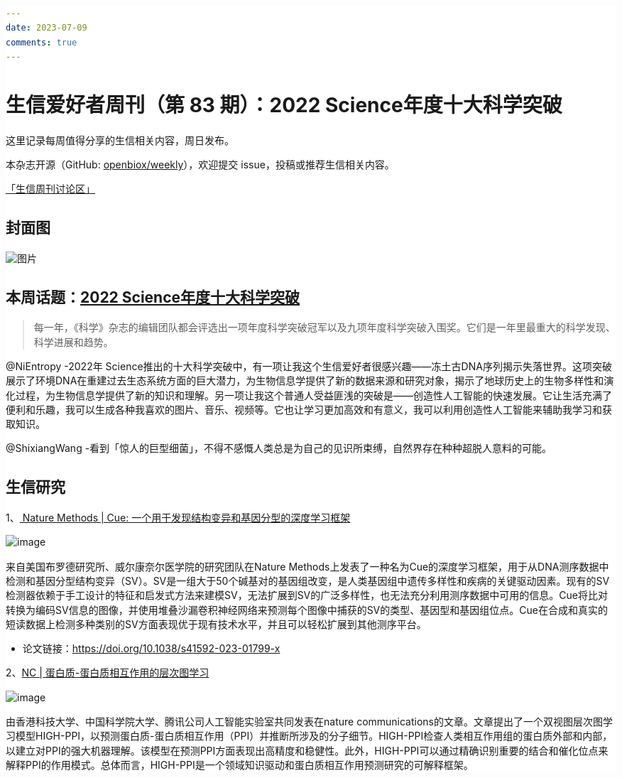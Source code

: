```yaml
---
date: 2023-07-09
comments: true
---
```



# 生信爱好者周刊（第 83 期）：2022 Science年度十大科学突破

这里记录每周值得分享的生信相关内容，周日发布。

本杂志开源（GitHub: [openbiox/weekly](https://github.com/openbiox/weekly)），欢迎提交 issue，投稿或推荐生信相关内容。

[「生信周刊讨论区」](https://github.com/openbiox/weekly/discussions)

## 封面图
![图片](https://mmbiz.qpic.cn/mmbiz_png/TxnZTCx6rVFq9jps6aFzhpUgv3ZsfChViaDfHUYLwecIudYZmJzCBnW8YbHfP7Of1L29mOfic6vPE7ib29Ntlnx4Q/640?wx_fmt=png&wxfrom=5&wx_lazy=1&wx_co=1)

## 本周话题：[2022 Science年度十大科学突破](https://mp.weixin.qq.com/s/I6kBfXwS24dDSG3le65zWg)


> 每一年，《科学》杂志的编辑团队都会评选出一项年度科学突破冠军以及九项年度科学突破入围奖。它们是一年里最重大的科学发现、科学进展和趋势。

@NiEntropy -2022年 Science推出的十大科学突破中，有一项让我这个生信爱好者很感兴趣——冻土古DNA序列揭示失落世界。这项突破展示了环境DNA在重建过去生态系统方面的巨大潜力，为生物信息学提供了新的数据来源和研究对象，揭示了地球历史上的生物多样性和演化过程，为生物信息学提供了新的知识和理解。另一项让我这个普通人受益匪浅的突破是——创造性人工智能的快速发展。它让生活充满了便利和乐趣，我可以生成各种我喜欢的图片、音乐、视频等。它也让学习更加高效和有意义，我可以利用创造性人工智能来辅助我学习和获取知识。

@ShixiangWang -看到「惊人的巨型细菌」，不得不感慨人类总是为自己的见识所束缚，自然界存在种种超脱人意料的可能。



## 生信研究
1、[ Nature Methods | Cue: 一个用于发现结构变异和基因分型的深度学习框架](https://mp.weixin.qq.com/s/v3reY_HijT51yOiNlztjDw)

![image](https://user-images.githubusercontent.com/75790226/251717921-cc22a40c-a8e0-4d7b-9c8a-52a16f4b0977.png)

来自美国布罗德研究所、威尔康奈尔医学院的研究团队在Nature Methods上发表了一种名为Cue的深度学习框架，用于从DNA测序数据中检测和基因分型结构变异（SV）。SV是一组大于50个碱基对的基因组改变，是人类基因组中遗传多样性和疾病的关键驱动因素。现有的SV检测器依赖于手工设计的特征和启发式方法来建模SV，无法扩展到SV的广泛多样性，也无法充分利用测序数据中可用的信息。Cue将比对转换为编码SV信息的图像，并使用堆叠沙漏卷积神经网络来预测每个图像中捕获的SV的类型、基因型和基因组位点。Cue在合成和真实的短读数据上检测多种类别的SV方面表现优于现有技术水平，并且可以轻松扩展到其他测序平台。

- 论文链接：https://doi.org/10.1038/s41592-023-01799-x





2、[NC | 蛋白质-蛋白质相互作用的层次图学习](https://mp.weixin.qq.com/s/3_qtelJ_DqHeJ2JzJuRblg)

![image](https://user-images.githubusercontent.com/13445428/251237008-3cf8d93d-32f8-48ea-9a32-776a95272440.png)

由香港科技大学、中国科学院大学、腾讯公司人工智能实验室共同发表在nature communications的文章。文章提出了一个双视图层次图学习模型HIGH-PPI，以预测蛋白质-蛋白质相互作用（PPI）并推断所涉及的分子细节。HIGH-PPI检查人类相互作用组的蛋白质外部和内部，以建立对PPI的强大机器理解。该模型在预测PPI方面表现出高精度和稳健性。此外，HIGH-PPI可以通过精确识别重要的结合和催化位点来解释PPI的作用模式。总体而言，HIGH-PPI是一个领域知识驱动和蛋白质相互作用预测研究的可解释框架。
